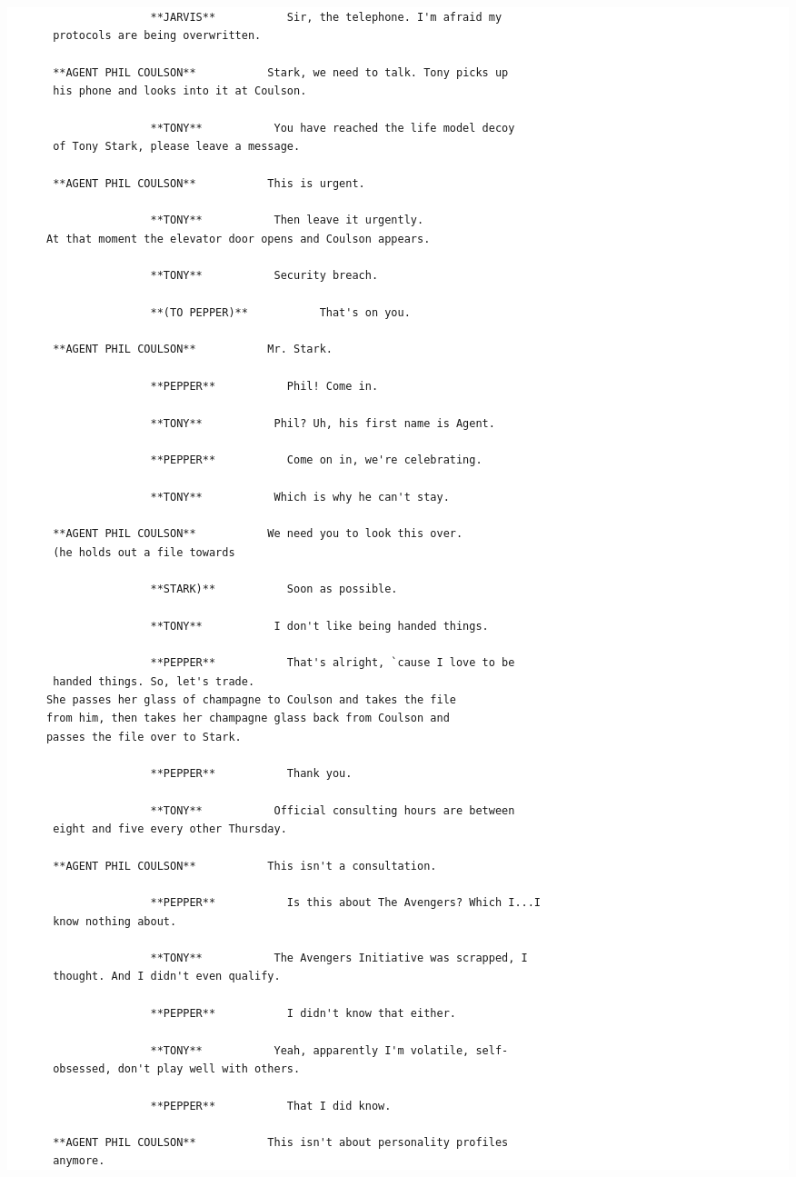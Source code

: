                           **JARVIS**           Sir, the telephone. I'm afraid my
           protocols are being overwritten.

           **AGENT PHIL COULSON**           Stark, we need to talk. Tony picks up
           his phone and looks into it at Coulson.

                          **TONY**           You have reached the life model decoy
           of Tony Stark, please leave a message.

           **AGENT PHIL COULSON**           This is urgent.

                          **TONY**           Then leave it urgently.
          At that moment the elevator door opens and Coulson appears.

                          **TONY**           Security breach.

                          **(TO PEPPER)**           That's on you.

           **AGENT PHIL COULSON**           Mr. Stark.

                          **PEPPER**           Phil! Come in.

                          **TONY**           Phil? Uh, his first name is Agent.

                          **PEPPER**           Come on in, we're celebrating.

                          **TONY**           Which is why he can't stay.

           **AGENT PHIL COULSON**           We need you to look this over.
           (he holds out a file towards

                          **STARK)**           Soon as possible.

                          **TONY**           I don't like being handed things.

                          **PEPPER**           That's alright, `cause I love to be
           handed things. So, let's trade.
          She passes her glass of champagne to Coulson and takes the file
          from him, then takes her champagne glass back from Coulson and
          passes the file over to Stark.

                          **PEPPER**           Thank you.

                          **TONY**           Official consulting hours are between
           eight and five every other Thursday.

           **AGENT PHIL COULSON**           This isn't a consultation.

                          **PEPPER**           Is this about The Avengers? Which I...I
           know nothing about.

                          **TONY**           The Avengers Initiative was scrapped, I
           thought. And I didn't even qualify.

                          **PEPPER**           I didn't know that either.

                          **TONY**           Yeah, apparently I'm volatile, self-
           obsessed, don't play well with others.

                          **PEPPER**           That I did know.

           **AGENT PHIL COULSON**           This isn't about personality profiles
           anymore.
